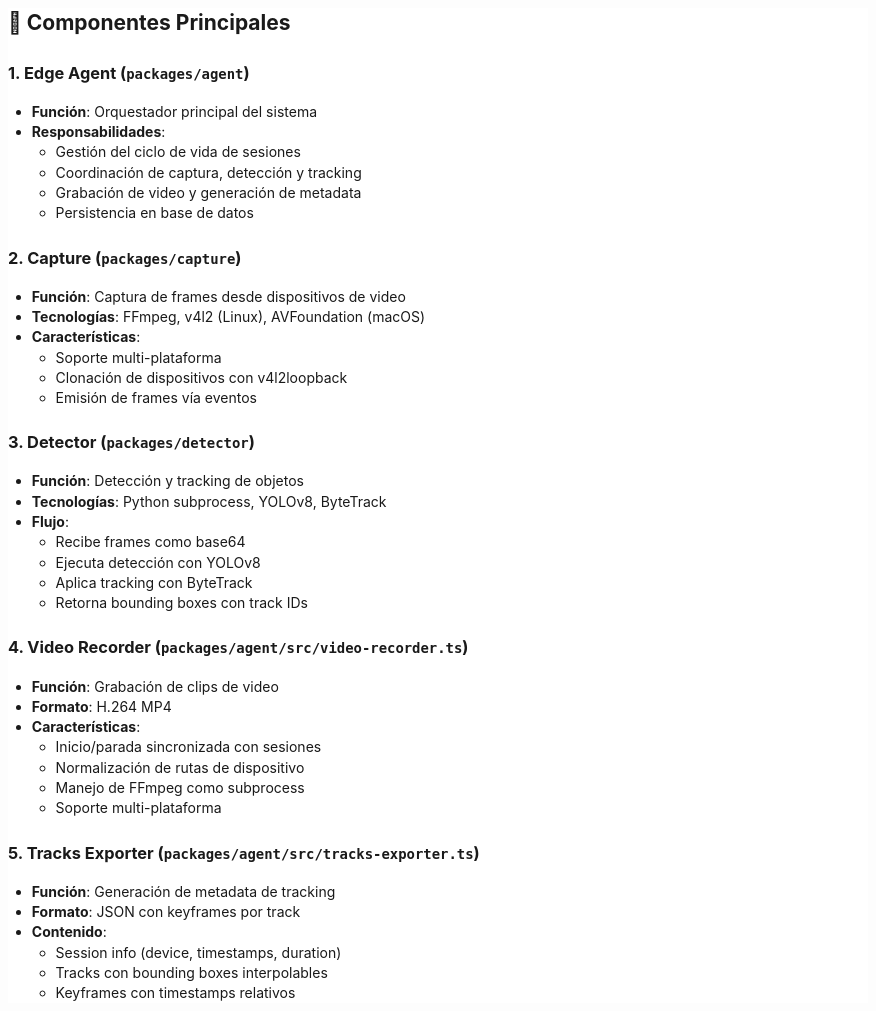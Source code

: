 ## 🔧 Componentes Principales

### 1. **Edge Agent** (`packages/agent`)

- **Función**: Orquestador principal del sistema
- **Responsabilidades**:
  - Gestión del ciclo de vida de sesiones
  - Coordinación de captura, detección y tracking
  - Grabación de video y generación de metadata
  - Persistencia en base de datos

### 2. **Capture** (`packages/capture`)

- **Función**: Captura de frames desde dispositivos de video
- **Tecnologías**: FFmpeg, v4l2 (Linux), AVFoundation (macOS)
- **Características**:
  - Soporte multi-plataforma
  - Clonación de dispositivos con v4l2loopback
  - Emisión de frames vía eventos

### 3. **Detector** (`packages/detector`)

- **Función**: Detección y tracking de objetos
- **Tecnologías**: Python subprocess, YOLOv8, ByteTrack
- **Flujo**:
  - Recibe frames como base64
  - Ejecuta detección con YOLOv8
  - Aplica tracking con ByteTrack
  - Retorna bounding boxes con track IDs

### 4. **Video Recorder** (`packages/agent/src/video-recorder.ts`)

- **Función**: Grabación de clips de video
- **Formato**: H.264 MP4
- **Características**:
  - Inicio/parada sincronizada con sesiones
  - Normalización de rutas de dispositivo
  - Manejo de FFmpeg como subprocess
  - Soporte multi-plataforma

### 5. **Tracks Exporter** (`packages/agent/src/tracks-exporter.ts`)

- **Función**: Generación de metadata de tracking
- **Formato**: JSON con keyframes por track
- **Contenido**:
  - Session info (device, timestamps, duration)
  - Tracks con bounding boxes interpolables
  - Keyframes con timestamps relativos
